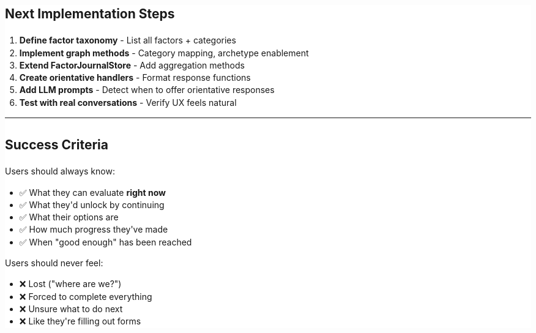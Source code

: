 
## Next Implementation Steps

1. **Define factor taxonomy** - List all factors + categories
2. **Implement graph methods** - Category mapping, archetype enablement
3. **Extend FactorJournalStore** - Add aggregation methods
4. **Create orientative handlers** - Format response functions
5. **Add LLM prompts** - Detect when to offer orientative responses
6. **Test with real conversations** - Verify UX feels natural

---

## Success Criteria

Users should always know:
- ✅ What they can evaluate **right now**
- ✅ What they'd unlock by continuing
- ✅ What their options are
- ✅ How much progress they've made
- ✅ When "good enough" has been reached

Users should never feel:
- ❌ Lost ("where are we?")
- ❌ Forced to complete everything
- ❌ Unsure what to do next
- ❌ Like they're filling out forms
